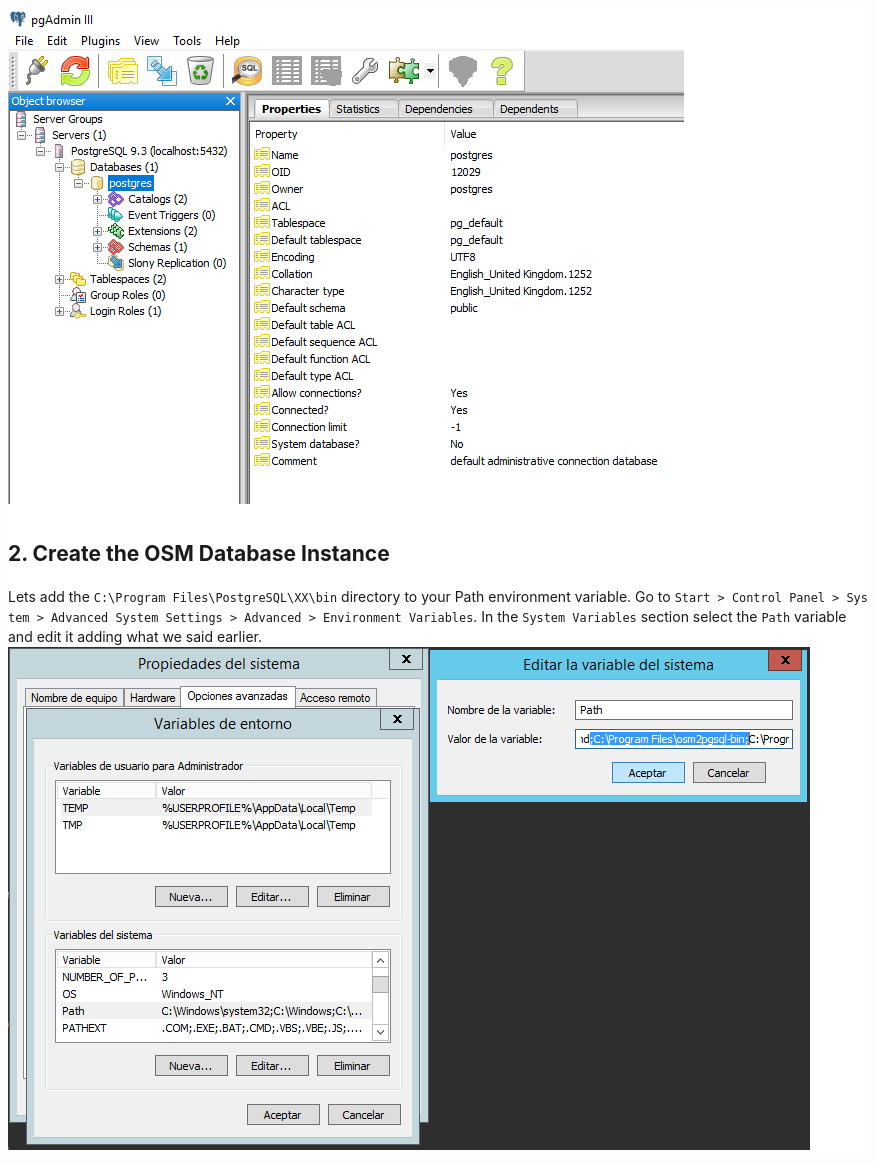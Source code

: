 ![](./img/verificacion_postgre_2.PNG)  

## 2. Create the OSM Database Instance
Lets add the `C:\Program Files\PostgreSQL\XX\bin` directory  to your Path environment variable.
Go to `Start > Control Panel > System > Advanced System Settings > Advanced > Environment Variables`. In the `System Variables` section select the `Path` variable and edit it adding what we said earlier.  
![](./img/variables_sistema.PNG)  
